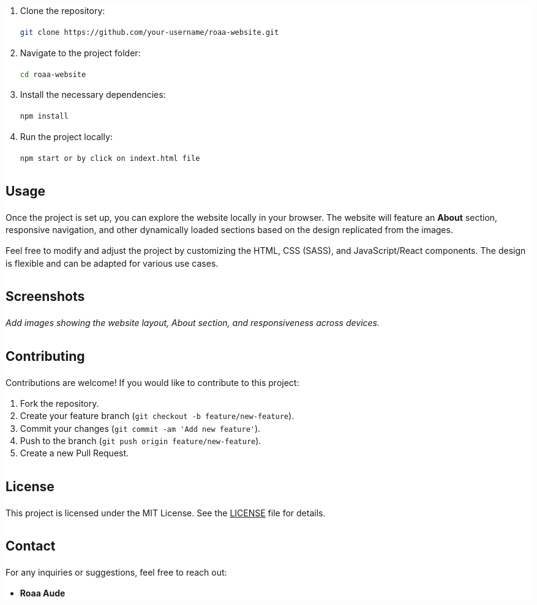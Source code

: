 1. Clone the repository:
   ```bash
   git clone https://github.com/your-username/roaa-website.git
   ```
2. Navigate to the project folder:
   ```bash
   cd roaa-website
   ```

3. Install the necessary dependencies:
   ```bash
   npm install
   ```

4. Run the project locally:
   ```bash
   npm start or by click on indext.html file
   ```

## Usage

Once the project is set up, you can explore the website locally in your browser. The website will feature an **About** section, responsive navigation, and other dynamically loaded sections based on the design replicated from the images.

Feel free to modify and adjust the project by customizing the HTML, CSS (SASS), and JavaScript/React components. The design is flexible and can be adapted for various use cases.

## Screenshots


*Add images showing the website layout, About section, and responsiveness across devices.*

## Contributing

Contributions are welcome! If you would like to contribute to this project:

1. Fork the repository.
2. Create your feature branch (`git checkout -b feature/new-feature`).
3. Commit your changes (`git commit -am 'Add new feature'`).
4. Push to the branch (`git push origin feature/new-feature`).
5. Create a new Pull Request.

## License

This project is licensed under the MIT License. See the [LICENSE](LICENSE) file for details.

## Contact

For any inquiries or suggestions, feel free to reach out:

- **Roaa Aude**



